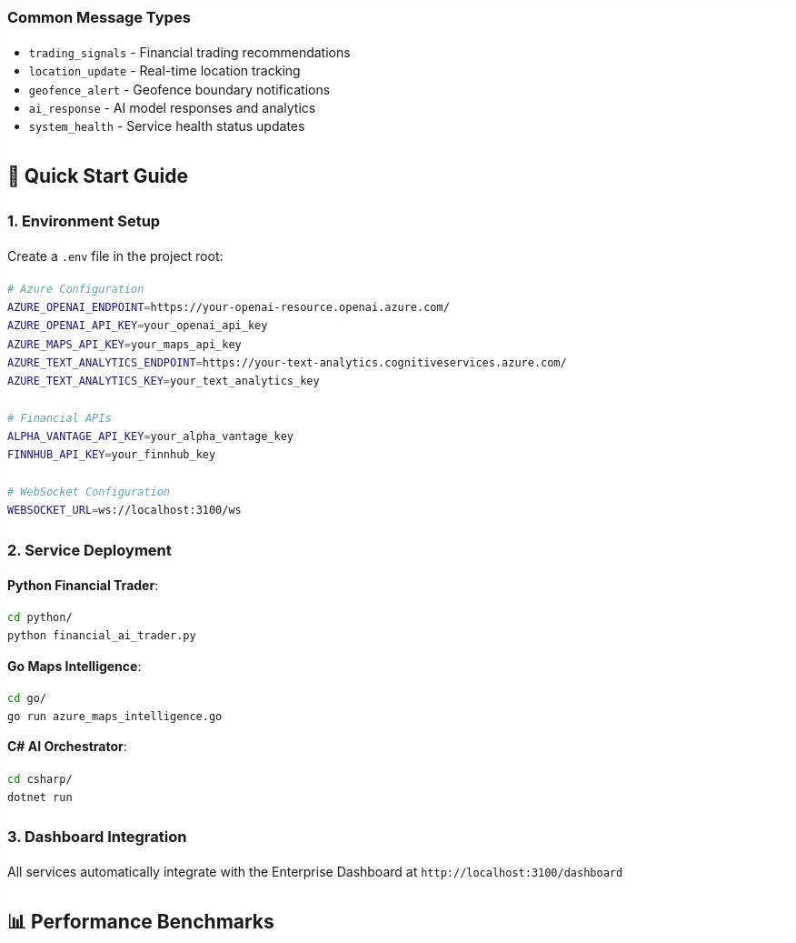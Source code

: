 ### Common Message Types
- `trading_signals` - Financial trading recommendations
- `location_update` - Real-time location tracking
- `geofence_alert` - Geofence boundary notifications
- `ai_response` - AI model responses and analytics
- `system_health` - Service health status updates

## 🚀 Quick Start Guide

### 1. Environment Setup
Create a `.env` file in the project root:
```bash
# Azure Configuration
AZURE_OPENAI_ENDPOINT=https://your-openai-resource.openai.azure.com/
AZURE_OPENAI_API_KEY=your_openai_api_key
AZURE_MAPS_API_KEY=your_maps_api_key
AZURE_TEXT_ANALYTICS_ENDPOINT=https://your-text-analytics.cognitiveservices.azure.com/
AZURE_TEXT_ANALYTICS_KEY=your_text_analytics_key

# Financial APIs
ALPHA_VANTAGE_API_KEY=your_alpha_vantage_key
FINNHUB_API_KEY=your_finnhub_key

# WebSocket Configuration
WEBSOCKET_URL=ws://localhost:3100/ws
```

### 2. Service Deployment

**Python Financial Trader**:
```bash
cd python/
python financial_ai_trader.py
```

**Go Maps Intelligence**:
```bash
cd go/
go run azure_maps_intelligence.go
```

**C# AI Orchestrator**:
```bash
cd csharp/
dotnet run
```

### 3. Dashboard Integration
All services automatically integrate with the Enterprise Dashboard at `http://localhost:3100/dashboard`

## 📊 Performance Benchmarks
